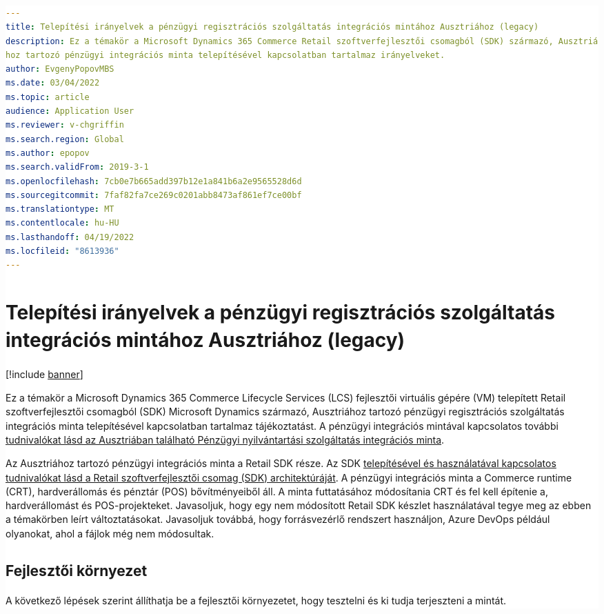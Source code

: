 ```yaml
---
title: Telepítési irányelvek a pénzügyi regisztrációs szolgáltatás integrációs mintához Ausztriához (legacy)
description: Ez a témakör a Microsoft Dynamics 365 Commerce Retail szoftverfejlesztői csomagból (SDK) származó, Ausztriához tartozó pénzügyi integrációs minta telepítésével kapcsolatban tartalmaz irányelveket.
author: EvgenyPopovMBS
ms.date: 03/04/2022
ms.topic: article
audience: Application User
ms.reviewer: v-chgriffin
ms.search.region: Global
ms.author: epopov
ms.search.validFrom: 2019-3-1
ms.openlocfilehash: 7cb0e7b665add397b12e1a841b6a2e9565528d6d
ms.sourcegitcommit: 7faf82fa7ce269c0201abb8473af861ef7ce00bf
ms.translationtype: MT
ms.contentlocale: hu-HU
ms.lasthandoff: 04/19/2022
ms.locfileid: "8613936"
---
```

# <a name="deployment-guidelines-for-the-fiscal-registration-service-integration-sample-for-austria-legacy"></a>Telepítési irányelvek a pénzügyi regisztrációs szolgáltatás integrációs mintához Ausztriához (legacy)

[!include [banner](../includes/banner.md)]

Ez a témakör a Microsoft Dynamics 365 Commerce Lifecycle Services (LCS) fejlesztői virtuális gépére (VM) telepített Retail szoftverfejlesztői csomagból (SDK) Microsoft Dynamics származó, Ausztriához tartozó pénzügyi regisztrációs szolgáltatás integrációs minta telepítésével kapcsolatban tartalmaz tájékoztatást. A pénzügyi integrációs mintával kapcsolatos további [tudnivalókat lásd az Ausztriában található Pénzügyi nyilvántartási szolgáltatás integrációs minta](emea-aut-fi-sample.md). 

Az Ausztriához tartozó pénzügyi integrációs minta a Retail SDK része. Az SDK [telepítésével és használatával kapcsolatos tudnivalókat lásd a Retail szoftverfejlesztői csomag (SDK) architektúráját](../dev-itpro/retail-sdk/retail-sdk-overview.md). A pénzügyi integrációs minta a Commerce runtime (CRT), hardverállomás és pénztár (POS) bővítményeiből áll. A minta futtatásához módosítania CRT és fel kell építenie a, hardverállomást és POS-projekteket. Javasoljuk, hogy egy nem módosított Retail SDK készlet használatával tegye meg az ebben a témakörben leírt változtatásokat. Javasoljuk továbbá, hogy forrásvezérlő rendszert használjon, Azure DevOps például olyanokat, ahol a fájlok még nem módosultak.

## <a name="development-environment"></a>Fejlesztői környezet

A következő lépések szerint állíthatja be a fejlesztői környezetet, hogy tesztelni és ki tudja terjeszteni a mintát.
